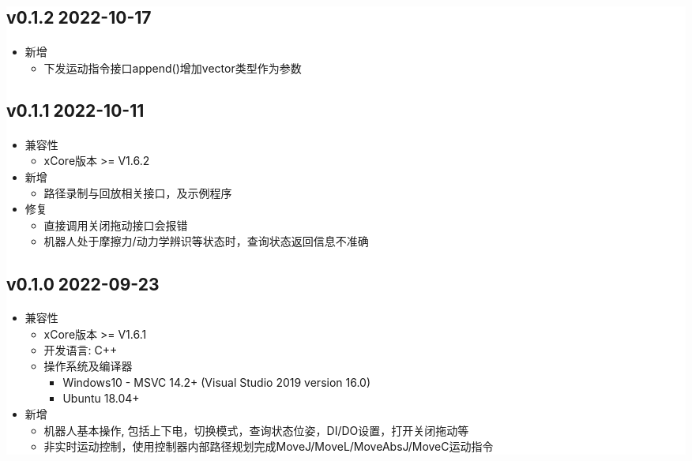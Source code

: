 ## v0.1.2 2022-10-17
* 新增
  * 下发运动指令接口append()增加vector类型作为参数
  
## v0.1.1 2022-10-11
* 兼容性
  * xCore版本 >= V1.6.2
* 新增
  * 路径录制与回放相关接口，及示例程序
* 修复
  * 直接调用关闭拖动接口会报错
  * 机器人处于摩擦力/动力学辨识等状态时，查询状态返回信息不准确

## v0.1.0 2022-09-23
* 兼容性
  * xCore版本 >= V1.6.1
  * 开发语言: C++
  * 操作系统及编译器
    * Windows10 - MSVC 14.2+ (Visual Studio 2019 version 16.0)
    * Ubuntu 18.04+
* 新增
  * 机器人基本操作, 包括上下电，切换模式，查询状态位姿，DI/DO设置，打开关闭拖动等
  * 非实时运动控制，使用控制器内部路径规划完成MoveJ/MoveL/MoveAbsJ/MoveC运动指令